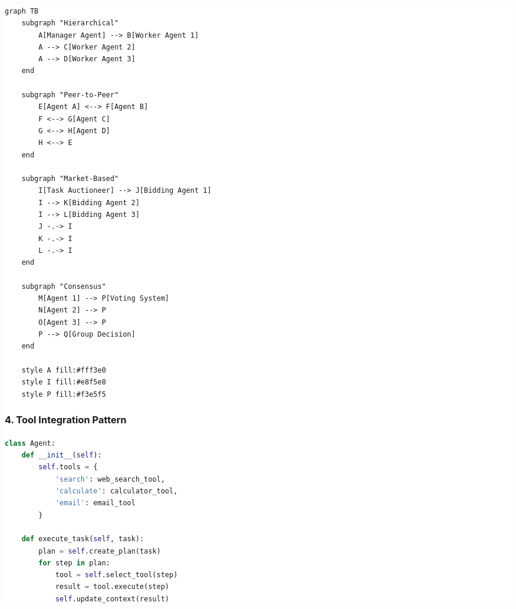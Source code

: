 ```mermaid
graph TB
    subgraph "Hierarchical"
        A[Manager Agent] --> B[Worker Agent 1]
        A --> C[Worker Agent 2]
        A --> D[Worker Agent 3]
    end
    
    subgraph "Peer-to-Peer"
        E[Agent A] <--> F[Agent B]
        F <--> G[Agent C]
        G <--> H[Agent D]
        H <--> E
    end
    
    subgraph "Market-Based"
        I[Task Auctioneer] --> J[Bidding Agent 1]
        I --> K[Bidding Agent 2]
        I --> L[Bidding Agent 3]
        J -.-> I
        K -.-> I
        L -.-> I
    end
    
    subgraph "Consensus"
        M[Agent 1] --> P[Voting System]
        N[Agent 2] --> P
        O[Agent 3] --> P
        P --> Q[Group Decision]
    end
    
    style A fill:#fff3e0
    style I fill:#e8f5e8
    style P fill:#f3e5f5
```

### 4. Tool Integration Pattern
```python
class Agent:
    def __init__(self):
        self.tools = {
            'search': web_search_tool,
            'calculate': calculator_tool,
            'email': email_tool
        }
    
    def execute_task(self, task):
        plan = self.create_plan(task)
        for step in plan:
            tool = self.select_tool(step)
            result = tool.execute(step)
            self.update_context(result)
```
